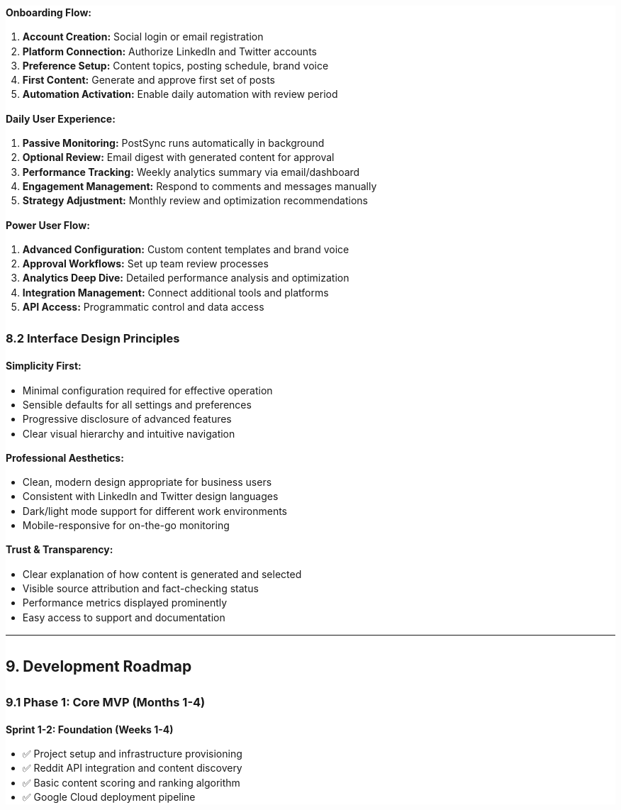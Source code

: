 **Onboarding Flow:**
1. **Account Creation:** Social login or email registration
2. **Platform Connection:** Authorize LinkedIn and Twitter accounts
3. **Preference Setup:** Content topics, posting schedule, brand voice
4. **First Content:** Generate and approve first set of posts
5. **Automation Activation:** Enable daily automation with review period

**Daily User Experience:**
1. **Passive Monitoring:** PostSync runs automatically in background
2. **Optional Review:** Email digest with generated content for approval
3. **Performance Tracking:** Weekly analytics summary via email/dashboard
4. **Engagement Management:** Respond to comments and messages manually
5. **Strategy Adjustment:** Monthly review and optimization recommendations

**Power User Flow:**
1. **Advanced Configuration:** Custom content templates and brand voice
2. **Approval Workflows:** Set up team review processes
3. **Analytics Deep Dive:** Detailed performance analysis and optimization
4. **Integration Management:** Connect additional tools and platforms
5. **API Access:** Programmatic control and data access

### 8.2 Interface Design Principles

**Simplicity First:**
- Minimal configuration required for effective operation
- Sensible defaults for all settings and preferences
- Progressive disclosure of advanced features
- Clear visual hierarchy and intuitive navigation

**Professional Aesthetics:**
- Clean, modern design appropriate for business users
- Consistent with LinkedIn and Twitter design languages
- Dark/light mode support for different work environments
- Mobile-responsive for on-the-go monitoring

**Trust & Transparency:**
- Clear explanation of how content is generated and selected
- Visible source attribution and fact-checking status
- Performance metrics displayed prominently
- Easy access to support and documentation

---

## 9. Development Roadmap

### 9.1 Phase 1: Core MVP (Months 1-4)

**Sprint 1-2: Foundation (Weeks 1-4)**
- ✅ Project setup and infrastructure provisioning
- ✅ Reddit API integration and content discovery
- ✅ Basic content scoring and ranking algorithm
- ✅ Google Cloud deployment pipeline
